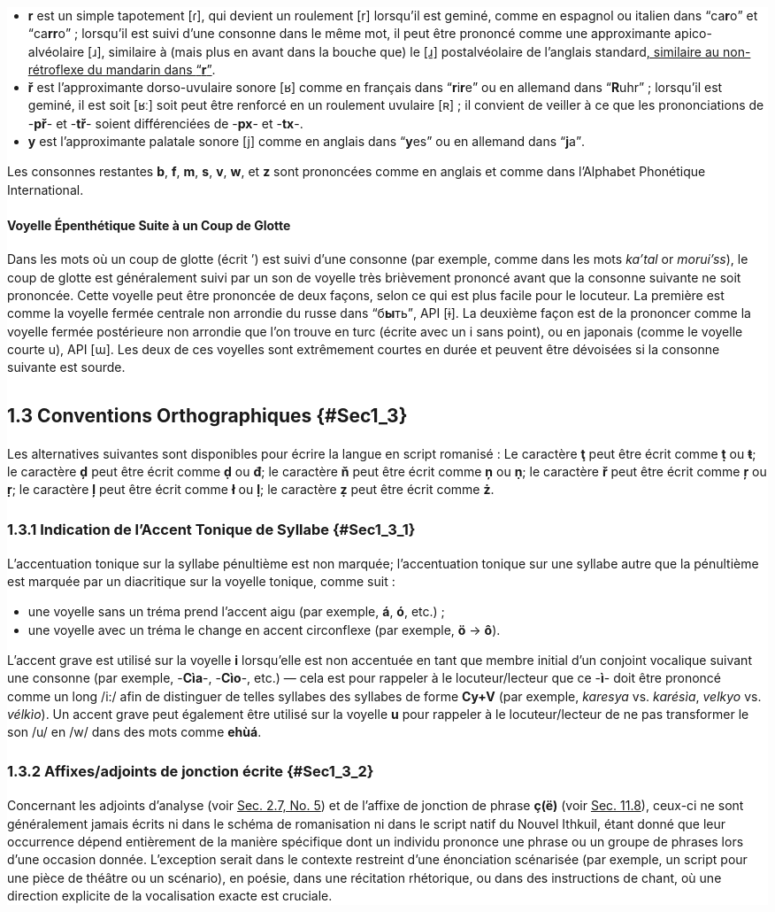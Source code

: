 - **r** est un simple tapotement [ɾ], qui devient un roulement [r] lorsqu’il est geminé, comme en espagnol ou italien dans <q>ca<strong>r</strong>o</q> et <q>ca<strong>rr</strong>o</q> ; lorsqu’il est suivi d’une consonne dans le même mot, il peut être prononcé comme une approximante apico-alvéolaire [ɹ], similaire à (mais plus en avant dans la bouche que) le [ɹ̱] postalvéolaire de l’anglais standard<ins>, similaire au non-rétroflexe du mandarin dans <q><strong>r</strong></q></ins>.
- **ř** est l’approximante dorso-uvulaire sonore [ʁ] comme en français dans <q><strong>r</strong>i<strong>r</strong>e</q> ou en allemand dans <q><strong>R</strong>uhr</q> ; lorsqu’il est geminé, il est soit [ʁː] soit peut être renforcé en un roulement uvulaire [ʀ] ; il convient de veiller à ce que les prononciations de -**př**- et -**tř**- soient différenciées de -**px**- et -**tx**-.
- **y** est l’approximante palatale sonore [j] comme en anglais dans <q><strong>y</strong>es</q> ou en allemand dans <q><strong>j</strong>a</q>.

Les consonnes restantes **b**, **f**, **m**, **s**, **v**, **w**, et **z** sont prononcées comme en anglais et comme dans l’Alphabet Phonétique International.

#### Voyelle Épenthétique Suite à un Coup de Glotte

Dans les mots où un coup de glotte (écrit ’) est suivi d’une consonne (par exemple, comme dans les mots *ka’tal* or *morui’ss*), le coup de glotte est généralement suivi par un son de voyelle très brièvement prononcé avant que la consonne suivante ne soit prononcée. Cette voyelle peut être prononcée de deux façons, selon ce qui est plus facile pour le locuteur. La première est comme la voyelle fermée centrale non arrondie du russe dans <q>б<strong>ы</strong>ть</q>, API [ɨ]. La deuxième façon est de la prononcer comme la voyelle fermée postérieure non arrondie que l’on trouve en turc (écrite avec un i sans point), ou en japonais (comme le voyelle courte u), API [ɯ]. Les deux de ces voyelles sont extrêmement courtes en durée et peuvent être dévoisées si la consonne suivante est sourde.

## 1.3 Conventions Orthographiques {#Sec1_3}

Les alternatives suivantes sont disponibles pour écrire la langue en script romanisé : Le caractère **ţ** peut être écrit comme **ṭ** ou **ŧ**; le caractère **ḑ** peut être écrit comme **ḍ** ou **đ**; le caractère **ň** peut être écrit comme **ņ** ou **ṇ**; le caractère **ř** peut être écrit comme **ŗ** ou **ṛ**; le caractère **ļ** peut être écrit comme **ł** ou **ḷ**; le caractère **ẓ** peut être écrit comme **ż**.

### 1.3.1 Indication de l’Accent Tonique de Syllabe {#Sec1_3_1}

L’accentuation tonique sur la syllabe pénultième est non marquée; l’accentuation tonique sur une syllabe autre que la pénultième est marquée par un diacritique sur la voyelle tonique, comme suit :

* une voyelle sans un tréma prend l’accent aigu (par exemple, **á**, **ó**, etc.) ;
* une voyelle avec un tréma le change en accent circonflexe (par exemple, **ö** → **ô**).

L’accent grave est utilisé sur la voyelle **i** lorsqu’elle est non accentuée en tant que membre initial d’un conjoint vocalique suivant une consonne (par exemple, -**Cìa**-, -**Cìo**-, etc.) — cela est pour rappeler à le locuteur/lecteur que ce -**ì**- doit être prononcé comme un long /i:/ afin de distinguer de telles syllabes des syllabes de forme **Cy+V** (par exemple, *karesya* vs. *karésìa*, *velkyo* vs. *vélkìo*). Un accent grave peut également être utilisé sur la voyelle **u** pour rappeler à le locuteur/lecteur de ne pas transformer le son /u/ en /w/ dans des mots comme **ehùá**.

### 1.3.2 Affixes/adjoints de jonction écrite {#Sec1_3_2}

Concernant les adjoints d’analyse (voir [Sec. 2.7, No. 5](02#Sec2_7)) et de l’affixe de jonction de phrase **ç(ë)** (voir [Sec. 11.8](11#Sec11_8)), ceux-ci ne sont généralement jamais écrits ni dans le schéma de romanisation ni dans le script natif du Nouvel Ithkuil, étant donné que leur occurrence dépend entièrement de la manière spécifique dont un individu prononce une phrase ou un groupe de phrases lors d’une occasion donnée. L’exception serait dans le contexte restreint d’une énonciation scénarisée (par exemple, un script pour une pièce de théâtre ou un scénario), en poésie, dans une récitation rhétorique, ou dans des instructions de chant, où une direction explicite de la vocalisation exacte est cruciale.

